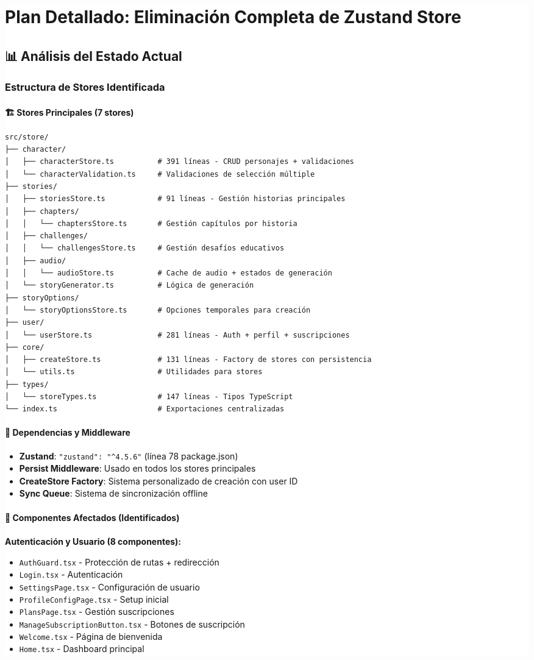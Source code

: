# Plan Detallado: Eliminación Completa de Zustand Store

## 📊 Análisis del Estado Actual

### Estructura de Stores Identificada

#### 🏗️ Stores Principales (7 stores)
```
src/store/
├── character/
│   ├── characterStore.ts          # 391 líneas - CRUD personajes + validaciones
│   └── characterValidation.ts     # Validaciones de selección múltiple
├── stories/
│   ├── storiesStore.ts            # 91 líneas - Gestión historias principales
│   ├── chapters/
│   │   └── chaptersStore.ts       # Gestión capítulos por historia
│   ├── challenges/
│   │   └── challengesStore.ts     # Gestión desafíos educativos
│   ├── audio/
│   │   └── audioStore.ts          # Cache de audio + estados de generación
│   └── storyGenerator.ts          # Lógica de generación
├── storyOptions/
│   └── storyOptionsStore.ts       # Opciones temporales para creación
├── user/
│   └── userStore.ts               # 281 líneas - Auth + perfil + suscripciones
├── core/
│   ├── createStore.ts             # 131 líneas - Factory de stores con persistencia
│   └── utils.ts                   # Utilidades para stores
├── types/
│   └── storeTypes.ts              # 147 líneas - Tipos TypeScript
└── index.ts                       # Exportaciones centralizadas
```

#### 🔗 Dependencias y Middleware
- **Zustand**: `"zustand": "^4.5.6"` (línea 78 package.json)
- **Persist Middleware**: Usado en todos los stores principales
- **CreateStore Factory**: Sistema personalizado de creación con user ID
- **Sync Queue**: Sistema de sincronización offline

#### 📱 Componentes Afectados (Identificados)

**Autenticación y Usuario (8 componentes):**
- `AuthGuard.tsx` - Protección de rutas + redirección
- `Login.tsx` - Autenticación
- `SettingsPage.tsx` - Configuración de usuario
- `ProfileConfigPage.tsx` - Setup inicial
- `PlansPage.tsx` - Gestión suscripciones
- `ManageSubscriptionButton.tsx` - Botones de suscripción
- `Welcome.tsx` - Página de bienvenida
- `Home.tsx` - Dashboard principal
